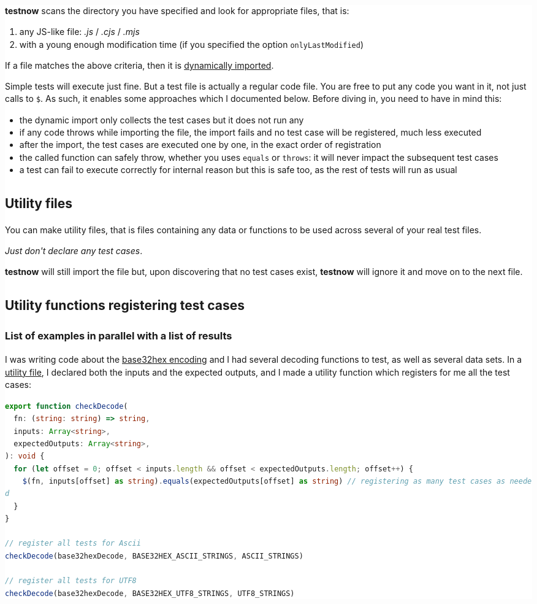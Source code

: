 **testnow** scans the directory you have specified and look for appropriate files, that is:
1. any JS-like file: *.js* / *.cjs* / *.mjs*
2. with a young enough modification time (if you specified the option `onlyLastModified`)

If a file matches the above criteria, then it is [dynamically imported](https://developer.mozilla.org/en-US/docs/Web/JavaScript/Reference/Operators/import).

Simple tests will execute just fine. But a test file is actually a regular code file. You are free to put any code you want in it, not just calls to `$`. As such, it enables some approaches which I documented below. Before diving in, you need to have in mind this:

- the dynamic import only collects the test cases but it does not run any
- if any code throws while importing the file, the import fails and no test case will be registered, much less executed
- after the import, the test cases are executed one by one, in the exact order of registration
- the called function can safely throw, whether you uses `equals` or `throws`: it will never impact the subsequent test cases
- a test can fail to execute correctly for internal reason but this is safe too, as the rest of tests will run as usual

## Utility files

You can make utility files, that is files containing any data or functions to be used across several of your real test files.

*Just don't declare any test cases*.

**testnow** will still import the file but, upon discovering that no test cases exist, **testnow** will ignore it and move on to the next file.

## Utility functions registering test cases

### List of examples in parallel with a list of results

I was writing code about the [base32hex encoding](https://en.wikipedia.org/wiki/Base32#Base_32_Encoding_with_Extended_Hex_Alphabet_per_§7) and I had several decoding functions to test, as well as several data sets. In a [utility file](#utility-files), I declared both the inputs and the expected outputs, and I made a utility function which registers for me all the test cases:

```typescript
export function checkDecode(
  fn: (string: string) => string,
  inputs: Array<string>,
  expectedOutputs: Array<string>,
): void {
  for (let offset = 0; offset < inputs.length && offset < expectedOutputs.length; offset++) {
    $(fn, inputs[offset] as string).equals(expectedOutputs[offset] as string) // registering as many test cases as needed
  }
}

// register all tests for Ascii
checkDecode(base32hexDecode, BASE32HEX_ASCII_STRINGS, ASCII_STRINGS)

// register all tests for UTF8
checkDecode(base32hexDecode, BASE32HEX_UTF8_STRINGS, UTF8_STRINGS)
```
